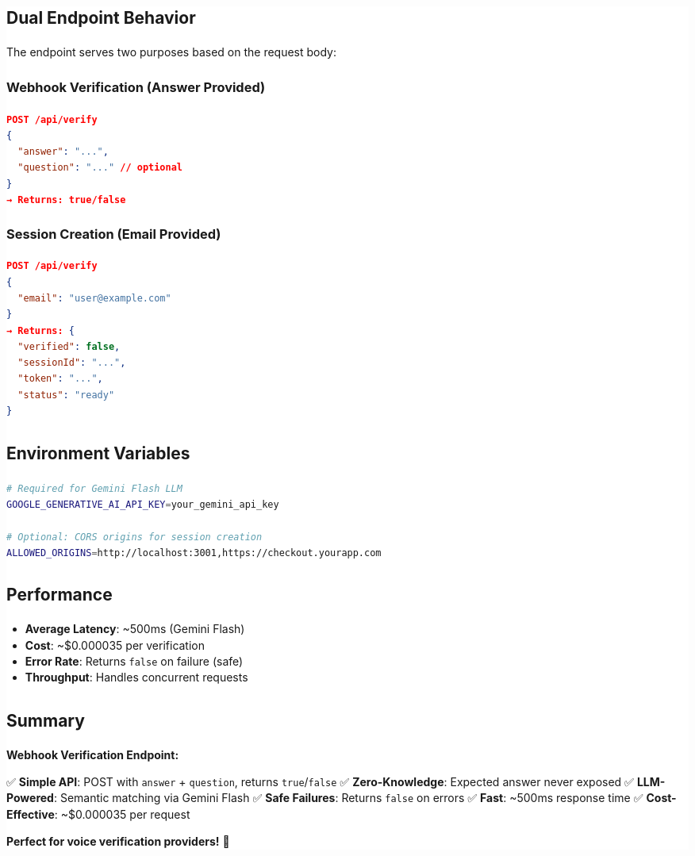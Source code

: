 ## Dual Endpoint Behavior

The endpoint serves two purposes based on the request body:

### Webhook Verification (Answer Provided)
```json
POST /api/verify
{
  "answer": "...",
  "question": "..." // optional
}
→ Returns: true/false
```

### Session Creation (Email Provided)
```json
POST /api/verify
{
  "email": "user@example.com"
}
→ Returns: {
  "verified": false,
  "sessionId": "...",
  "token": "...",
  "status": "ready"
}
```

## Environment Variables

```bash
# Required for Gemini Flash LLM
GOOGLE_GENERATIVE_AI_API_KEY=your_gemini_api_key

# Optional: CORS origins for session creation
ALLOWED_ORIGINS=http://localhost:3001,https://checkout.yourapp.com
```

## Performance

- **Average Latency**: ~500ms (Gemini Flash)
- **Cost**: ~$0.000035 per verification
- **Error Rate**: Returns `false` on failure (safe)
- **Throughput**: Handles concurrent requests

## Summary

**Webhook Verification Endpoint:**

✅ **Simple API**: POST with `answer` + `question`, returns `true`/`false`
✅ **Zero-Knowledge**: Expected answer never exposed
✅ **LLM-Powered**: Semantic matching via Gemini Flash
✅ **Safe Failures**: Returns `false` on errors
✅ **Fast**: ~500ms response time
✅ **Cost-Effective**: ~$0.000035 per request

**Perfect for voice verification providers!** 🎉


